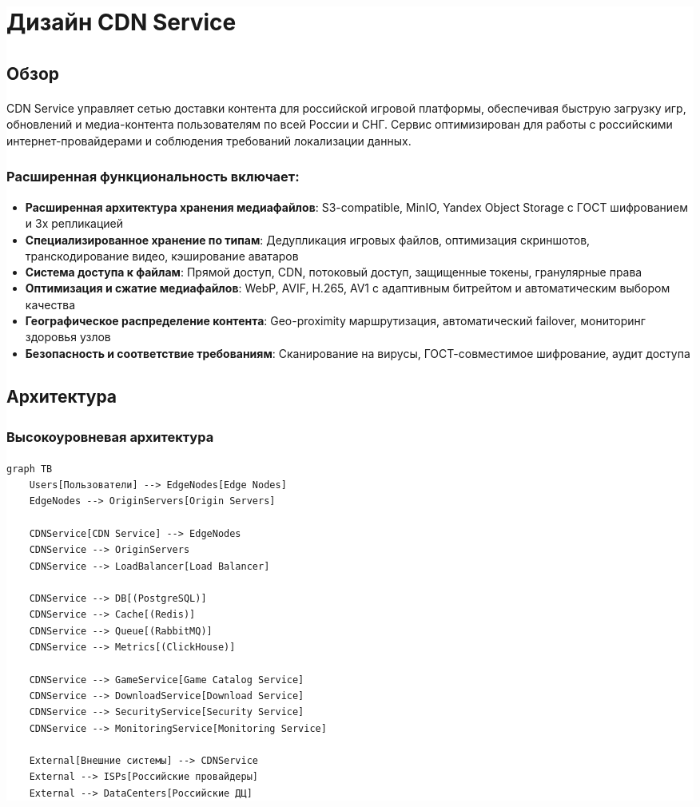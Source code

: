 # Дизайн CDN Service

## Обзор

CDN Service управляет сетью доставки контента для российской игровой платформы, обеспечивая быструю загрузку игр, обновлений и медиа-контента пользователям по всей России и СНГ. Сервис оптимизирован для работы с российскими интернет-провайдерами и соблюдения требований локализации данных.

### Расширенная функциональность включает:

- **Расширенная архитектура хранения медиафайлов**: S3-compatible, MinIO, Yandex Object Storage с ГОСТ шифрованием и 3x репликацией
- **Специализированное хранение по типам**: Дедупликация игровых файлов, оптимизация скриншотов, транскодирование видео, кэширование аватаров
- **Система доступа к файлам**: Прямой доступ, CDN, потоковый доступ, защищенные токены, гранулярные права
- **Оптимизация и сжатие медиафайлов**: WebP, AVIF, H.265, AV1 с адаптивным битрейтом и автоматическим выбором качества
- **Географическое распределение контента**: Geo-proximity маршрутизация, автоматический failover, мониторинг здоровья узлов
- **Безопасность и соответствие требованиям**: Сканирование на вирусы, ГОСТ-совместимое шифрование, аудит доступа

## Архитектура

### Высокоуровневая архитектура

```mermaid
graph TB
    Users[Пользователи] --> EdgeNodes[Edge Nodes]
    EdgeNodes --> OriginServers[Origin Servers]
    
    CDNService[CDN Service] --> EdgeNodes
    CDNService --> OriginServers
    CDNService --> LoadBalancer[Load Balancer]
    
    CDNService --> DB[(PostgreSQL)]
    CDNService --> Cache[(Redis)]
    CDNService --> Queue[(RabbitMQ)]
    CDNService --> Metrics[(ClickHouse)]
    
    CDNService --> GameService[Game Catalog Service]
    CDNService --> DownloadService[Download Service]
    CDNService --> SecurityService[Security Service]
    CDNService --> MonitoringService[Monitoring Service]
    
    External[Внешние системы] --> CDNService
    External --> ISPs[Российские провайдеры]
    External --> DataCenters[Российские ДЦ]
```
